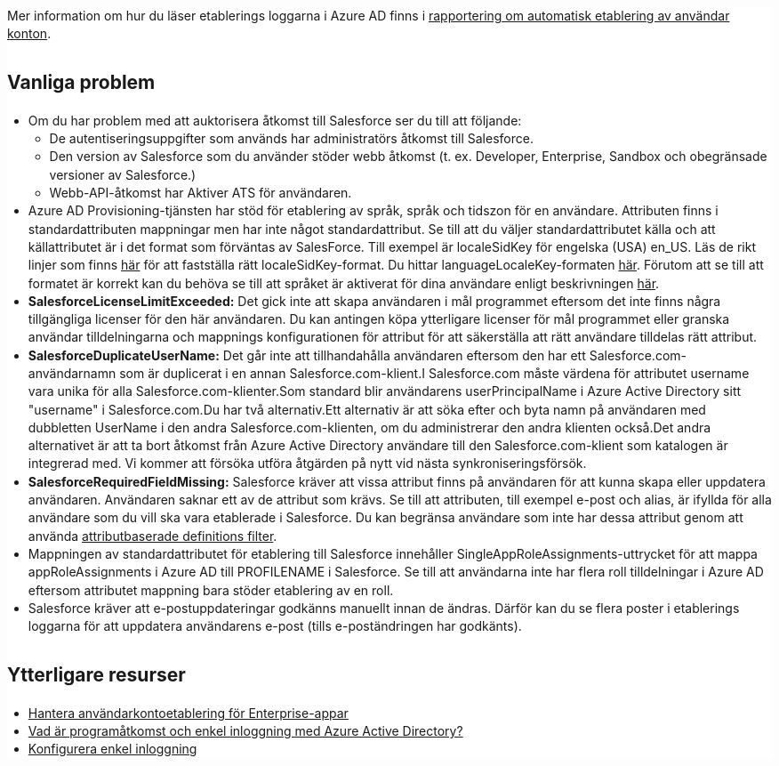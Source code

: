 Mer information om hur du läser etablerings loggarna i Azure AD finns i [rapportering om automatisk etablering av användar konton](../app-provisioning/check-status-user-account-provisioning.md).

## <a name="common-issues"></a>Vanliga problem
* Om du har problem med att auktorisera åtkomst till Salesforce ser du till att följande:
    * De autentiseringsuppgifter som används har administratörs åtkomst till Salesforce.
    * Den version av Salesforce som du använder stöder webb åtkomst (t. ex. Developer, Enterprise, Sandbox och obegränsade versioner av Salesforce.)
    * Webb-API-åtkomst har Aktiver ATS för användaren.
* Azure AD Provisioning-tjänsten har stöd för etablering av språk, språk och tidszon för en användare. Attributen finns i standardattributen mappningar men har inte något standardattribut. Se till att du väljer standardattributet källa och att källattributet är i det format som förväntas av SalesForce. Till exempel är localeSidKey för engelska (USA) en_US. Läs de rikt linjer som finns [här](https://help.salesforce.com/articleView?id=setting_your_language.htm&type=5) för att fastställa rätt localeSidKey-format. Du hittar languageLocaleKey-formaten [här](https://help.salesforce.com/articleView?id=faq_getstart_what_languages_does.htm&type=5). Förutom att se till att formatet är korrekt kan du behöva se till att språket är aktiverat för dina användare enligt beskrivningen [här](https://help.salesforce.com/articleView?id=setting_your_language.htm&type=5). 
* **SalesforceLicenseLimitExceeded:** Det gick inte att skapa användaren i mål programmet eftersom det inte finns några tillgängliga licenser för den här användaren. Du kan antingen köpa ytterligare licenser för mål programmet eller granska användar tilldelningarna och mappnings konfigurationen för attribut för att säkerställa att rätt användare tilldelas rätt attribut.
* **SalesforceDuplicateUserName:** Det går inte att tillhandahålla användaren eftersom den har ett Salesforce.com-användarnamn som är duplicerat i en annan Salesforce.com-klient.I Salesforce.com måste värdena för attributet username vara unika för alla Salesforce.com-klienter.Som standard blir användarens userPrincipalName i Azure Active Directory sitt "username" i Salesforce.com.Du har två alternativ.Ett alternativ är att söka efter och byta namn på användaren med dubbletten UserName i den andra Salesforce.com-klienten, om du administrerar den andra klienten också.Det andra alternativet är att ta bort åtkomst från Azure Active Directory användare till den Salesforce.com-klient som katalogen är integrerad med. Vi kommer att försöka utföra åtgärden på nytt vid nästa synkroniseringsförsök. 
* **SalesforceRequiredFieldMissing:** Salesforce kräver att vissa attribut finns på användaren för att kunna skapa eller uppdatera användaren. Användaren saknar ett av de attribut som krävs. Se till att attributen, till exempel e-post och alias, är ifyllda för alla användare som du vill ska vara etablerade i Salesforce. Du kan begränsa användare som inte har dessa attribut genom att använda [attributbaserade definitions filter](../app-provisioning/define-conditional-rules-for-provisioning-user-accounts.md). 
* Mappningen av standardattributet för etablering till Salesforce innehåller SingleAppRoleAssignments-uttrycket för att mappa appRoleAssignments i Azure AD till PROFILENAME i Salesforce. Se till att användarna inte har flera roll tilldelningar i Azure AD eftersom attributet mappning bara stöder etablering av en roll. 
* Salesforce kräver att e-postuppdateringar godkänns manuellt innan de ändras. Därför kan du se flera poster i etablerings loggarna för att uppdatera användarens e-post (tills e-poständringen har godkänts).


## <a name="additional-resources"></a>Ytterligare resurser

* [Hantera användarkontoetablering för Enterprise-appar](tutorial-list.md)
* [Vad är programåtkomst och enkel inloggning med Azure Active Directory?](../manage-apps/what-is-single-sign-on.md)
* [Konfigurera enkel inloggning](./salesforce-tutorial.md)